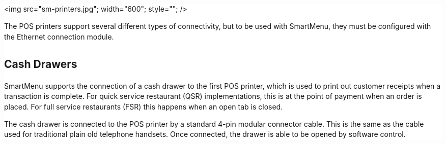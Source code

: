   <img src="sm-printers.jpg"; width="600"; style=""; />
  <img src="" width="" /> 
</p>

The POS printers support several different types of connectivity, but to be used with SmartMenu, they must be configured with the Ethernet connection module.

## Cash Drawers

SmartMenu supports the connection of a cash drawer to the first POS printer, which is used to print out customer receipts when a transaction is complete. For quick service restaurant (QSR) implementations, this is at the point of payment when an order is placed. For full service restaurants (FSR) this happens when an open tab is closed.

The cash drawer is connected to the POS printer by a standard 4-pin modular connector cable. This is the same as the cable used for traditional plain old telephone handsets. Once connected, the drawer is able to be opened by software control.

<p float="left">